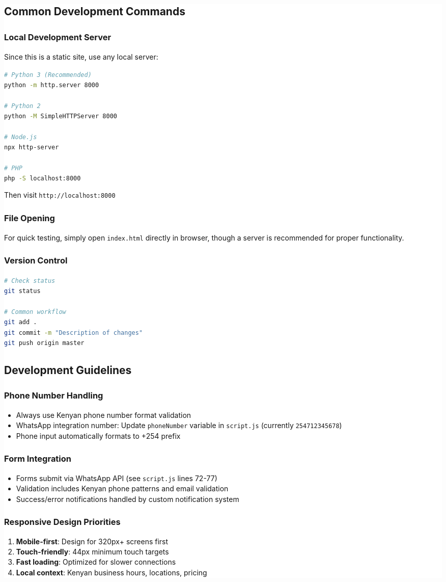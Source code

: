 ## Common Development Commands

### Local Development Server
Since this is a static site, use any local server:

```bash
# Python 3 (Recommended)
python -m http.server 8000

# Python 2
python -M SimpleHTTPServer 8000

# Node.js
npx http-server

# PHP
php -S localhost:8000
```
Then visit `http://localhost:8000`

### File Opening
For quick testing, simply open `index.html` directly in browser, though a server is recommended for proper functionality.

### Version Control
```bash
# Check status
git status

# Common workflow
git add .
git commit -m "Description of changes"
git push origin master
```

## Development Guidelines

### Phone Number Handling
- Always use Kenyan phone number format validation
- WhatsApp integration number: Update `phoneNumber` variable in `script.js` (currently `254712345678`)
- Phone input automatically formats to +254 prefix

### Form Integration
- Forms submit via WhatsApp API (see `script.js` lines 72-77)
- Validation includes Kenyan phone patterns and email validation
- Success/error notifications handled by custom notification system

### Responsive Design Priorities
1. **Mobile-first**: Design for 320px+ screens first
2. **Touch-friendly**: 44px minimum touch targets
3. **Fast loading**: Optimized for slower connections
4. **Local context**: Kenyan business hours, locations, pricing
